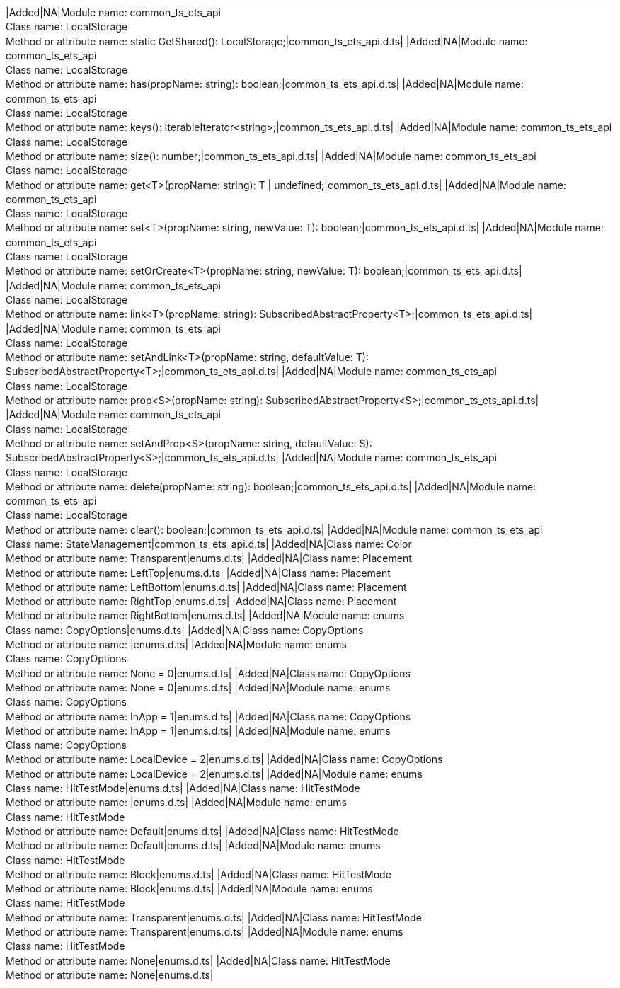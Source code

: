 |Added|NA|Module name: common_ts_ets_api<br>Class name: LocalStorage<br>Method or attribute name: static GetShared(): LocalStorage;|common_ts_ets_api.d.ts|
|Added|NA|Module name: common_ts_ets_api<br>Class name: LocalStorage<br>Method or attribute name: has(propName: string): boolean;|common_ts_ets_api.d.ts|
|Added|NA|Module name: common_ts_ets_api<br>Class name: LocalStorage<br>Method or attribute name: keys(): IterableIterator\<string>;|common_ts_ets_api.d.ts|
|Added|NA|Module name: common_ts_ets_api<br>Class name: LocalStorage<br>Method or attribute name: size(): number;|common_ts_ets_api.d.ts|
|Added|NA|Module name: common_ts_ets_api<br>Class name: LocalStorage<br>Method or attribute name: get\<T>(propName: string): T \| undefined;|common_ts_ets_api.d.ts|
|Added|NA|Module name: common_ts_ets_api<br>Class name: LocalStorage<br>Method or attribute name: set\<T>(propName: string, newValue: T): boolean;|common_ts_ets_api.d.ts|
|Added|NA|Module name: common_ts_ets_api<br>Class name: LocalStorage<br>Method or attribute name: setOrCreate\<T>(propName: string, newValue: T): boolean;|common_ts_ets_api.d.ts|
|Added|NA|Module name: common_ts_ets_api<br>Class name: LocalStorage<br>Method or attribute name: link\<T>(propName: string): SubscribedAbstractProperty\<T>;|common_ts_ets_api.d.ts|
|Added|NA|Module name: common_ts_ets_api<br>Class name: LocalStorage<br>Method or attribute name: setAndLink\<T>(propName: string, defaultValue: T): SubscribedAbstractProperty\<T>;|common_ts_ets_api.d.ts|
|Added|NA|Module name: common_ts_ets_api<br>Class name: LocalStorage<br>Method or attribute name: prop\<S>(propName: string): SubscribedAbstractProperty\<S>;|common_ts_ets_api.d.ts|
|Added|NA|Module name: common_ts_ets_api<br>Class name: LocalStorage<br>Method or attribute name: setAndProp\<S>(propName: string, defaultValue: S): SubscribedAbstractProperty\<S>;|common_ts_ets_api.d.ts|
|Added|NA|Module name: common_ts_ets_api<br>Class name: LocalStorage<br>Method or attribute name: delete(propName: string): boolean;|common_ts_ets_api.d.ts|
|Added|NA|Module name: common_ts_ets_api<br>Class name: LocalStorage<br>Method or attribute name: clear(): boolean;|common_ts_ets_api.d.ts|
|Added|NA|Module name: common_ts_ets_api<br>Class name: StateManagement|common_ts_ets_api.d.ts|
|Added|NA|Class name: Color<br>Method or attribute name: Transparent|enums.d.ts|
|Added|NA|Class name: Placement<br>Method or attribute name: LeftTop|enums.d.ts|
|Added|NA|Class name: Placement<br>Method or attribute name: LeftBottom|enums.d.ts|
|Added|NA|Class name: Placement<br>Method or attribute name: RightTop|enums.d.ts|
|Added|NA|Class name: Placement<br>Method or attribute name: RightBottom|enums.d.ts|
|Added|NA|Module name: enums<br>Class name: CopyOptions|enums.d.ts|
|Added|NA|Class name: CopyOptions<br>Method or attribute name: |enums.d.ts|
|Added|NA|Module name: enums<br>Class name: CopyOptions<br>Method or attribute name: None = 0|enums.d.ts|
|Added|NA|Class name: CopyOptions<br>Method or attribute name: None = 0|enums.d.ts|
|Added|NA|Module name: enums<br>Class name: CopyOptions<br>Method or attribute name: InApp = 1|enums.d.ts|
|Added|NA|Class name: CopyOptions<br>Method or attribute name: InApp = 1|enums.d.ts|
|Added|NA|Module name: enums<br>Class name: CopyOptions<br>Method or attribute name: LocalDevice = 2|enums.d.ts|
|Added|NA|Class name: CopyOptions<br>Method or attribute name: LocalDevice = 2|enums.d.ts|
|Added|NA|Module name: enums<br>Class name: HitTestMode|enums.d.ts|
|Added|NA|Class name: HitTestMode<br>Method or attribute name: |enums.d.ts|
|Added|NA|Module name: enums<br>Class name: HitTestMode<br>Method or attribute name: Default|enums.d.ts|
|Added|NA|Class name: HitTestMode<br>Method or attribute name: Default|enums.d.ts|
|Added|NA|Module name: enums<br>Class name: HitTestMode<br>Method or attribute name: Block|enums.d.ts|
|Added|NA|Class name: HitTestMode<br>Method or attribute name: Block|enums.d.ts|
|Added|NA|Module name: enums<br>Class name: HitTestMode<br>Method or attribute name: Transparent|enums.d.ts|
|Added|NA|Class name: HitTestMode<br>Method or attribute name: Transparent|enums.d.ts|
|Added|NA|Module name: enums<br>Class name: HitTestMode<br>Method or attribute name: None|enums.d.ts|
|Added|NA|Class name: HitTestMode<br>Method or attribute name: None|enums.d.ts|